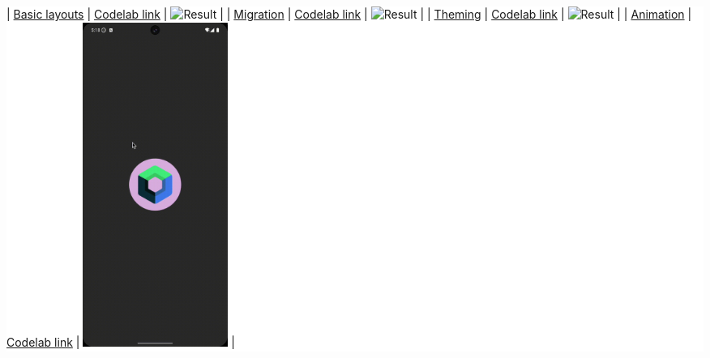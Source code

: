 | [Basic layouts](Basic%20layouts)                      | [Codelab link](https://developer.android.com/codelabs/jetpack-compose-layouts)                     |       <img src="Basic%20layouts/result/result.gif" alt="Result" height="400"/>       |
| [Migration](Migration)                                | [Codelab link](https://developer.android.com/codelabs/jetpack-compose-migration)                   |          <img src="Migration/result/result.gif" alt="Result" height="400"/>          |
| [Theming](Theming)                                    | [Codelab link](https://developer.android.com/codelabs/jetpack-compose-theming)                     |           <img src="Theming/result/result.gif" alt="Result" height="400"/>           |
| [Animation](Animation)                                | [Codelab link](https://developer.android.com/codelabs/jetpack-compose-animation)                   |          <img src="Animation/result/result.gif" alt="Result" height="400"/>          |